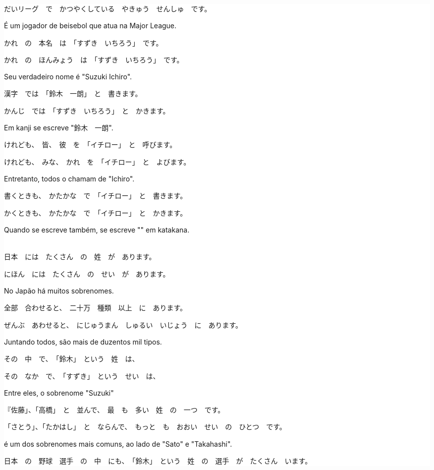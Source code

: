 だいリーグ　で　かつやくしている　やきゅう　せんしゅ　です。

É um jogador de beisebol que atua na Major League.
<br>

かれ　の　本名　は　「すずき　いちろう」　です。

かれ　の　ほんみょう　は　「すずき　いちろう」　です。

Seu verdadeiro nome é "Suzuki Ichiro".
<br>

漢字　では　「鈴木　一朗」　と　書きます。

かんじ　では　「すずき　いちろう」　と　かきます。

Em kanji se escreve "鈴木　一朗".
<br>

けれども、　皆、　彼　を　「イチロー」　と　呼びます。

けれども、　みな、　かれ　を　「イチロー」　と　よびます。

Entretanto, todos o chamam de "Ichiro".
<br>

書くときも、　かたかな　で　「イチロー」　と　書きます。

かくときも、　かたかな　で　「イチロー」　と　かきます。

Quando se escreve também, se escreve "" em katakana.
<br><br>


日本　には　たくさん　の　姓　が　あります。

にほん　には　たくさん　の　せい　が　あります。

No Japão há muitos sobrenomes.
<br>

全部　合わせると、　二十万　種類　以上　に　あります。

ぜんぶ　あわせると、　にじゅうまん　しゅるい　いじょう　に　あります。

Juntando todos, são mais de duzentos mil tipos.
<br>

その　中　で、　「鈴木」　という　姓　は、

その　なか　で、　「すずき」　という　せい　は、

Entre eles, o sobrenome "Suzuki"
<br>

『佐藤」、「高橋」　と　並んで、　最　も　多い　姓　の　一つ　です。

「さとう」、「たかはし」　と　ならんで、　もっと　も　おおい　せい　の　ひとつ　です。

é um dos sobrenomes mais comuns, ao lado de "Sato" e "Takahashi".
<br>

日本　の　野球　選手　の　中　にも、　「鈴木」　という　姓　の　選手　が　たくさん　います。
